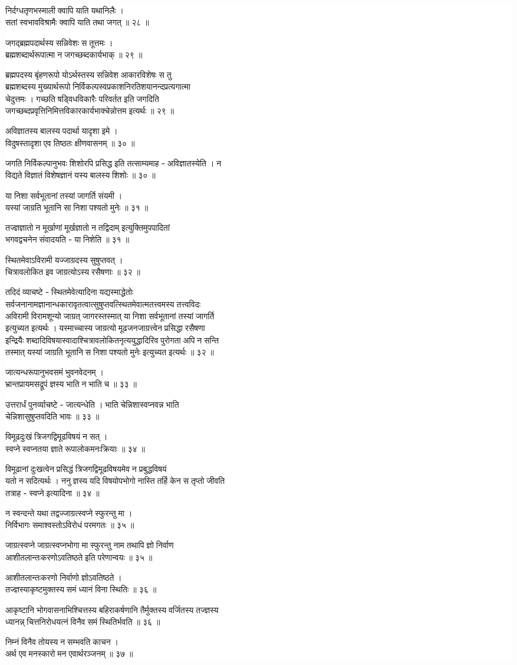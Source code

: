 निर्दग्धतृणभस्माली क्वापि याति यथानिलैः ।  
सतां स्वभावविश्रामैः क्वापि याति तथा जगत् ॥ २८ ॥  
  
जगद्ब्रह्मपदार्थस्य सन्निवेशः स तूत्तमः ।  
ब्रह्मशब्दार्थरूपात्मा न जगच्छब्दकार्यभाक् ॥ २९ ॥  
  
ब्रह्मपदस्य बृंहणरूपो योऽर्थस्तस्य सन्निवेश आकारविशेषः स तु   
ब्रह्मशब्दस्य मुख्यार्थरूपो निर्विकल्पस्वप्रकाशनिरतिशयानन्दप्रत्यगात्मा   
चेदुत्तमः । गच्छति षड्विधविकारैः परिवर्तत इति जगदिति   
जगच्छब्दप्रवृत्तिनिमित्तविकारकार्यभाक्चेन्नोत्तम इत्यर्थः ॥ २९ ॥  
  
अविज्ञातस्य बालस्य पदार्था यादृशा इमे ।  
विदुषस्तादृशा एव तिष्ठतः क्षीणवासनम् ॥ ३० ॥  
  
जगति निर्विकल्पानुभवः शिशोरपि प्रसिद्ध इति तत्साम्यमाह - अविज्ञातस्येति । न   
विद्यते विज्ञातं विशेषज्ञानं यस्य बालस्य शिशोः ॥ ३० ॥  
  
या निशा सर्वभूतानां तस्यां जागर्ति संयमी ।  
यस्यां जाग्रति भूतानि सा निशा पश्यतो मुनेः ॥ ३१ ॥  
  
तज्ज्ञज्ञातो न मूर्खाणां मूर्खज्ञातो न तद्विदाम् इत्युक्तिमुपपादितां   
भगवद्वचनेन संवादयति - या निशेति ॥ ३१ ॥  
  
स्थितमेवाऽविरामी यज्जाग्रदस्य सुषुप्तवत् ।  
चित्रावलोकित इव जाग्रत्योऽस्य रसैषणाः ॥ ३२ ॥  
  
तदिदं व्याचष्टे - स्थितमेवेत्यादिना यद्यस्माद्धेतोः   
सर्वजनानामज्ञानान्धकारावृतत्वात्सुषुप्तवत्स्थितमेवात्मतत्त्वमस्य तत्त्वविदः   
अविरामी विरामशून्यो जाग्रत् जागरस्तस्मात् या निशा सर्वभूतानां तस्यां जागर्ति   
इत्युच्यत इत्यर्थः । यस्माच्चास्य जाग्रत्यो मूढजनजाग्रत्त्वेन प्रसिद्धा रसैषणा   
इन्द्रियैः शब्दादिविषयास्वादाश्चित्रावलोकितनृत्ययुद्धादिरिव पुरोगता अपि न सन्ति   
तस्मात् यस्यां जाग्रति भूतानि स निशा पश्यतो मुनेः इत्युच्यत इत्यर्थः ॥ ३२ ॥  
  
जात्यन्धरूपानुभवसमं भुवनवेदनम् ।  
भ्रान्तप्रायमसद्रूपं ज्ञस्य भाति न भाति च ॥ ३३ ॥  
  
उत्तरार्धं पुनर्व्याचष्टे - जात्यन्धेति । भाति चेन्निशास्वप्नवन्न भाति   
चेन्निशासुषुप्तवदिति भावः ॥ ३३ ॥  
  
विमूढदुःखं त्रिजगद्विमूढविषयं न सत् ।  
स्वप्ने स्वप्नतया ज्ञाते रूपालोकमनःक्रियाः ॥ ३४ ॥  
  
विमूढानां दुःखत्वेन प्रसिद्धं त्रिजगद्विमूढविषयमेव न प्रबुद्धविषयं   
यतो न सदित्यर्थः । ननु ज्ञस्य यदि विषयोपभोगो नास्ति तर्हि केन स तृप्तो जीवति   
तत्राह - स्वप्ने इत्यादिना ॥ ३४ ॥  
  
न स्वन्दन्ते यथा तद्वज्जाग्रत्स्वप्ने स्फुरन्तु मा ।  
निर्विभागः समाश्वस्तोऽविरोधं परमगतः ॥ ३५ ॥  
  
जाग्रत्स्वप्ने जाग्रत्स्वप्नभोगा मा स्फुरन्तु नाम तथापि ज्ञो निर्वाण   
आशीतलान्तःकरणोऽवतिष्ठते इति परेणान्वयः ॥ ३५ ॥  
  
आशीतलान्तःकरणो निर्वाणो ज्ञोऽवतिष्ठते ।  
तज्ज्ञस्याकृष्टमुक्तस्य समं ध्यानं विना स्थितिः ॥ ३६ ॥  
  
आकृष्टानि भोगवासनाभिश्चित्तस्य बहिराकर्षणानि तैर्मुक्तस्य वर्जितस्य तज्ज्ञस्य   
ध्यानन्न् चित्तनिरोधयत्नं विनैव समं स्थितिर्भवति ॥ ३६ ॥  
  
निम्नं विनैव तोयस्य न सम्भवति काचन ।  
अर्थ एव मनस्कारो मन एवार्थरञ्जनम् ॥ ३७ ॥  
  